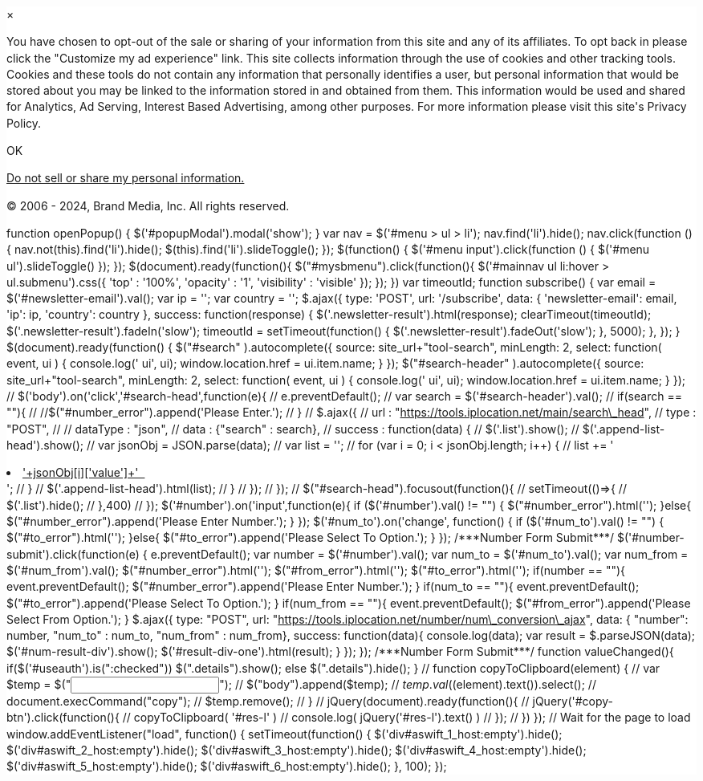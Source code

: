 ×

You have chosen to opt-out of the sale or sharing of your information from this site and any of its affiliates. To opt back in please click the "Customize my ad experience" link. This site collects information through the use of cookies and other tracking tools. Cookies and these tools do not contain any information that personally identifies a user, but personal information that would be stored about you may be linked to the information stored in and obtained from them. This information would be used and shared for Analytics, Ad Serving, Interest Based Advertising, among other purposes. For more information please visit this site's Privacy Policy.

OK

[Do not sell or share my personal information.](#)  
  

© 2006 - 2024, Brand Media, Inc. All rights reserved.

  function openPopup() { $('#popupModal').modal('show'); } var nav = $('#menu > ul > li'); nav.find('li').hide(); nav.click(function () { nav.not(this).find('li').hide(); $(this).find('li').slideToggle(); }); $(function() { $('#menu input').click(function () { $('#menu ul').slideToggle() }); }); $(document).ready(function(){ $("#mysbmenu").click(function(){ $('#mainnav ul li:hover > ul.submenu').css({ 'top' : '100%', 'opacity' : '1', 'visibility' : 'visible' }); }); }) var timeoutId; function subscribe() { var email = $('#newsletter-email').val(); var ip = ''; var country = ''; $.ajax({ type: 'POST', url: '/subscribe', data: { 'newsletter-email': email, 'ip': ip, 'country': country }, success: function(response) { $('.newsletter-result').html(response); clearTimeout(timeoutId); $('.newsletter-result').fadeIn('slow'); timeoutId = setTimeout(function() { $('.newsletter-result').fadeOut('slow'); }, 5000); }, }); } $(document).ready(function() { $("#search" ).autocomplete({ source: site\_url+"tool-search", minLength: 2, select: function( event, ui ) { console.log(' ui', ui); window.location.href = ui.item.name; } }); $("#search-header" ).autocomplete({ source: site\_url+"tool-search", minLength: 2, select: function( event, ui ) { console.log(' ui', ui); window.location.href = ui.item.name; } }); // $('body').on('click','#search-head',function(e){ // e.preventDefault(); // var search = $('#search-header').val(); // if(search == ""){ // //$("#number\_error").append('Please Enter.'); // } // $.ajax({ // url : "https://tools.iplocation.net/main/search\_head", // type : "POST", // // dataType : "json", // data : {"search" : search}, // success : function(data) { // $('.list').show(); // $('.append-list-head').show(); // var jsonObj = JSON.parse(data); // var list = ''; // for (var i = 0; i < jsonObj.length; i++) { // list += '<a href="'+jsonObj\[i\]\['name'\]+'"><li class="comp-list" data-cname = "'+jsonObj\[i\]\['value'\]+'">'+jsonObj\[i\]\['value'\]+'&nbsp;&nbsp;</li></a>'; // } // $('.append-list-head').html(list); // } // }); // }); // $("#search-head").focusout(function(){ // setTimeout(()=>{ // $('.list').hide(); // },400) // }); $('#number').on('input',function(e){ if ($('#number').val() != "") { $("#number\_error").html(''); }else{ $("#number\_error").append('Please Enter Number.'); } }); $('#num\_to').on('change', function() { if ($('#num\_to').val() != "") { $("#to\_error").html(''); }else{ $("#to\_error").append('Please Select To Option.'); } }); /\*\*\*Number Form Submit\*\*\*/ $('#number-submit').click(function(e) { e.preventDefault(); var number = $('#number').val(); var num\_to = $('#num\_to').val(); var num\_from = $('#num\_from').val(); $("#number\_error").html(''); $("#from\_error").html(''); $("#to\_error").html(''); if(number == ""){ event.preventDefault(); $("#number\_error").append('Please Enter Number.'); } if(num\_to == ""){ event.preventDefault(); $("#to\_error").append('Please Select To Option.'); } if(num\_from == ""){ event.preventDefault(); $("#from\_error").append('Please Select From Option.'); } $.ajax({ type: "POST", url: "https://tools.iplocation.net/number/num\_conversion\_ajax", data: { "number": number, "num\_to" : num\_to, "num\_from" : num\_from}, success: function(data){ console.log(data); var result = $.parseJSON(data); $('#num-result-div').show(); $('#result-div-one').html(result); } }); }); /\*\*\*Number Form Submit\*\*\*/ function valueChanged(){ if($('#useauth').is(":checked")) $(".details").show(); else $(".details").hide(); } // function copyToClipboard(element) { // var $temp = $("<input>"); // $("body").append($temp); // $temp.val($(element).text()).select(); // document.execCommand("copy"); // $temp.remove(); // } // jQuery(document).ready(function(){ // jQuery('#copy-btn').click(function(){ // copyToClipboard( '#res-l' ) // console.log( jQuery('#res-l').text() ) // }); // }) }); // Wait for the page to load window.addEventListener("load", function() { setTimeout(function() { $('div#aswift\_1\_host:empty').hide(); $('div#aswift\_2\_host:empty').hide(); $('div#aswift\_3\_host:empty').hide(); $('div#aswift\_4\_host:empty').hide(); $('div#aswift\_5\_host:empty').hide(); $('div#aswift\_6\_host:empty').hide(); }, 100); });
